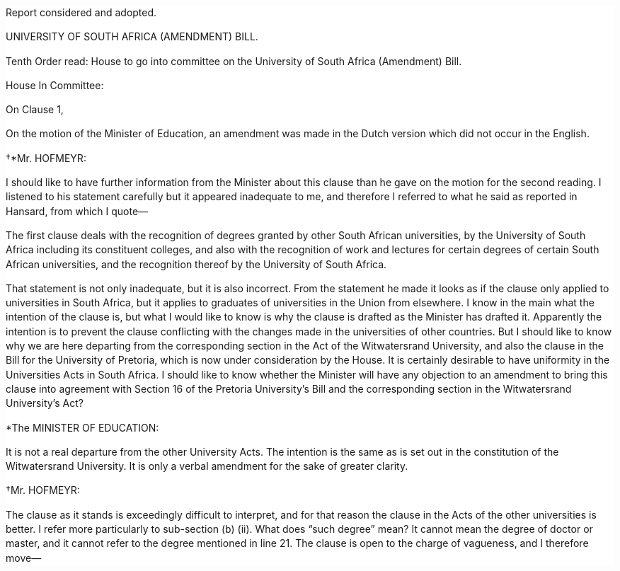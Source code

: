 <p>Report considered and adopted.</p>

</debateSection>

<debateSection name="#university_of_south_africa_(amendment)_bill">

<heading>UNIVERSITY OF SOUTH AFRICA (AMENDMENT) BILL.</heading>

<p>Tenth Order read: House to go into committee on the University of South Africa (Amendment) Bill.</p>

<p>House In Committee:</p>

<p>On Clause 1,</p>

<p>On the motion of the Minister of Education, an amendment was made in the Dutch version which did not occur in the English.</p>

<speech by="#hofmeyr">

<from>&#x2020;*Mr. <person refersTo="hansard_za">HOFMEYR</person>:</from>

<p>I should like to have further information from the Minister about this clause than he gave on the motion for the second reading. I listened to his statement carefully but it appeared inadequate to me, and therefore I referred to what he said as reported in Hansard, from which I quote&#x2014;</p>

<block name="quote">The first clause deals with the recognition of degrees granted by other South African universities, by the University of South Africa including its constituent colleges, and also with the recognition of work and lectures for certain degrees of certain South African universities, and the recognition thereof by the University of South Africa.</block>

<p>That statement is not only inadequate, but it is also incorrect. From the statement he made it looks as if the clause only applied to universities in South Africa, but it applies to graduates of universities in the Union from elsewhere. I know in the main what the intention of the clause is, but what I would like to know is why the clause is drafted as the Minister has drafted it. Apparently the intention is to prevent the clause conflicting with the changes made in the universities of other countries. But I should like to know why we are here departing from the corresponding section in the Act of the Witwatersrand University, and also the clause in the Bill for the University of Pretoria, which is now under consideration by the House. It is certainly desirable to have uniformity in the Universities Acts in South Africa. I should like to know whether the Minister will have any objection to an amendment to bring this clause into agreement with Section 16 of the Pretoria University&#x2019;s Bill and the corresponding section in the Witwatersrand University&#x2019;s Act&#x003F;</p>

</speech>

<speech by="#minister_of_education">

<from>*The <person refersTo="hansard_za">MINISTER OF EDUCATION</person>:</from>

<p>It is not a real departure from the other University Acts. The intention is the same as is set out in the constitution of the Witwatersrand University. It is only a verbal amendment for the sake of greater clarity.</p>

</speech>

<speech by="#hofmeyr">

<from>&#x2020;Mr. <person refersTo="hansard_za">HOFMEYR</person>:</from>

<p>The clause as it stands is exceedingly difficult to interpret, and for that reason the clause in the Acts of the other universities is better. I refer more particularly to sub-section (b) (ii). What does &#x201C;such degree&#x201D; mean&#x003F; It cannot mean the degree of doctor or master, and it cannot refer to the degree mentioned in line 21. The clause is open to the charge of vagueness, and I therefore move&#x2014;</p>
